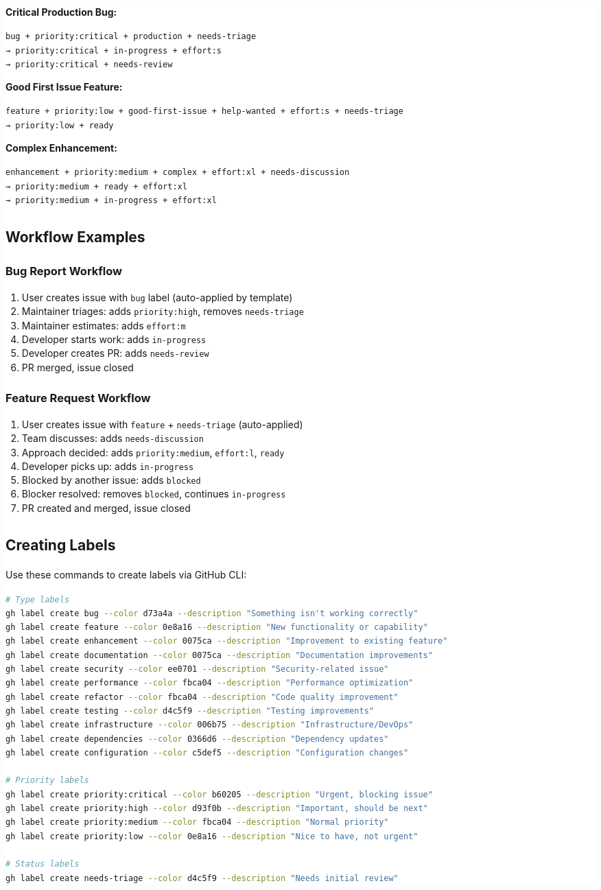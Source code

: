 **Critical Production Bug:**
```
bug + priority:critical + production + needs-triage
→ priority:critical + in-progress + effort:s
→ priority:critical + needs-review
```

**Good First Issue Feature:**
```
feature + priority:low + good-first-issue + help-wanted + effort:s + needs-triage
→ priority:low + ready
```

**Complex Enhancement:**
```
enhancement + priority:medium + complex + effort:xl + needs-discussion
→ priority:medium + ready + effort:xl
→ priority:medium + in-progress + effort:xl
```

## Workflow Examples

### Bug Report Workflow
1. User creates issue with `bug` label (auto-applied by template)
2. Maintainer triages: adds `priority:high`, removes `needs-triage`
3. Maintainer estimates: adds `effort:m`
4. Developer starts work: adds `in-progress`
5. Developer creates PR: adds `needs-review`
6. PR merged, issue closed

### Feature Request Workflow
1. User creates issue with `feature` + `needs-triage` (auto-applied)
2. Team discusses: adds `needs-discussion`
3. Approach decided: adds `priority:medium`, `effort:l`, `ready`
4. Developer picks up: adds `in-progress`
5. Blocked by another issue: adds `blocked`
6. Blocker resolved: removes `blocked`, continues `in-progress`
7. PR created and merged, issue closed

## Creating Labels

Use these commands to create labels via GitHub CLI:

```bash
# Type labels
gh label create bug --color d73a4a --description "Something isn't working correctly"
gh label create feature --color 0e8a16 --description "New functionality or capability"
gh label create enhancement --color 0075ca --description "Improvement to existing feature"
gh label create documentation --color 0075ca --description "Documentation improvements"
gh label create security --color ee0701 --description "Security-related issue"
gh label create performance --color fbca04 --description "Performance optimization"
gh label create refactor --color fbca04 --description "Code quality improvement"
gh label create testing --color d4c5f9 --description "Testing improvements"
gh label create infrastructure --color 006b75 --description "Infrastructure/DevOps"
gh label create dependencies --color 0366d6 --description "Dependency updates"
gh label create configuration --color c5def5 --description "Configuration changes"

# Priority labels
gh label create priority:critical --color b60205 --description "Urgent, blocking issue"
gh label create priority:high --color d93f0b --description "Important, should be next"
gh label create priority:medium --color fbca04 --description "Normal priority"
gh label create priority:low --color 0e8a16 --description "Nice to have, not urgent"

# Status labels
gh label create needs-triage --color d4c5f9 --description "Needs initial review"
```